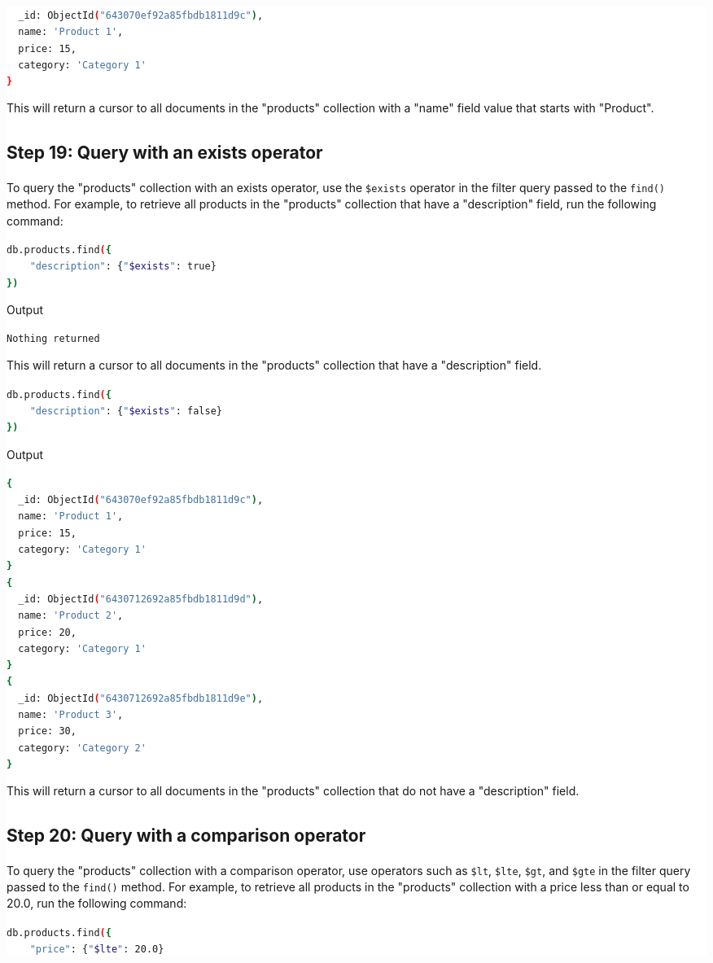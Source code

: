 ```bash
  _id: ObjectId("643070ef92a85fbdb1811d9c"),
  name: 'Product 1',
  price: 15,
  category: 'Category 1'
}
```

This will return a cursor to all documents in the "products" collection with a "name" field value that starts with "Product".
## Step 19: Query with an exists operator
To query the "products" collection with an exists operator, use the `$exists` operator in the filter query passed to the `find()` method. For example, to retrieve all products in the "products" collection that have a "description" field, run the following command:
```bash
db.products.find({
    "description": {"$exists": true}
})

```
Output
```bash
Nothing returned
``` 
This will return a cursor to all documents in the "products" collection that have a "description" field.

```bash
db.products.find({
    "description": {"$exists": false}
})

```
Output
```bash
{
  _id: ObjectId("643070ef92a85fbdb1811d9c"),
  name: 'Product 1',
  price: 15,
  category: 'Category 1'
}
{
  _id: ObjectId("6430712692a85fbdb1811d9d"),
  name: 'Product 2',
  price: 20,
  category: 'Category 1'
}
{
  _id: ObjectId("6430712692a85fbdb1811d9e"),
  name: 'Product 3',
  price: 30,
  category: 'Category 2'
}
``` 
This will return a cursor to all documents in the "products" collection that do not have a "description" field.
## Step 20: Query with a comparison operator
To query the "products" collection with a comparison operator, use operators such as `$lt`, `$lte`, `$gt`, and `$gte` in the filter query passed to the `find()` method. For example, to retrieve all products in the "products" collection with a price less than or equal to 20.0, run the following command:
```bash
db.products.find({
    "price": {"$lte": 20.0}
```